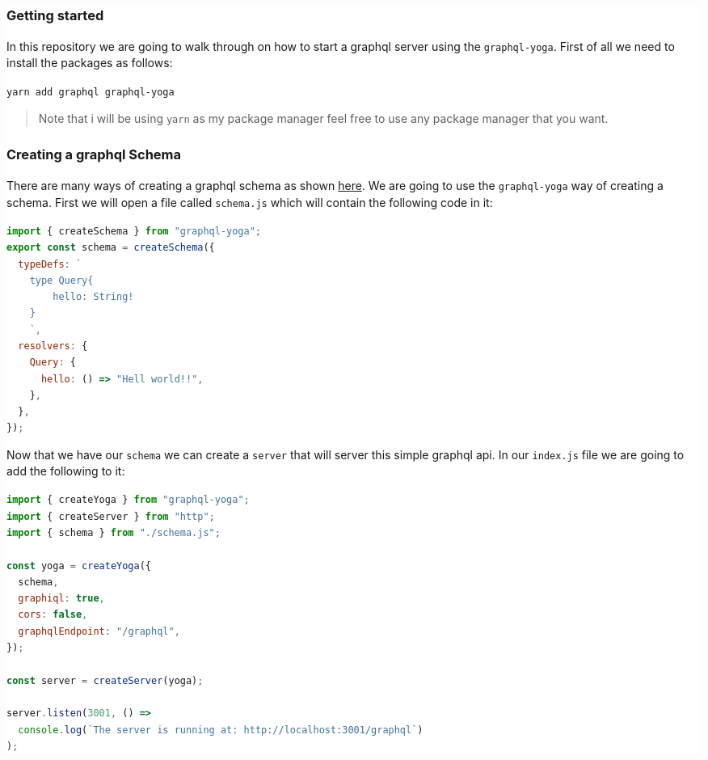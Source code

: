 ### Getting started

In this repository we are going to walk through on how to start a graphql server using the `graphql-yoga`. First of all we need to install the packages as follows:

```shell
yarn add graphql graphql-yoga
```

> Note that i will be using `yarn` as my package manager feel free to use any package manager that you want.

### Creating a graphql Schema

There are many ways of creating a graphql schema as shown [here](https://the-guild.dev/graphql/yoga-server/docs#schema). We are going to use the `graphql-yoga` way of creating a schema. First we will open a file called `schema.js` which will contain the following code in it:

```js
import { createSchema } from "graphql-yoga";
export const schema = createSchema({
  typeDefs: `
    type Query{
        hello: String!
    }
    `,
  resolvers: {
    Query: {
      hello: () => "Hell world!!",
    },
  },
});
```

Now that we have our `schema` we can create a `server` that will server this simple graphql api. In our `index.js` file we are going to add the following to it:

```js
import { createYoga } from "graphql-yoga";
import { createServer } from "http";
import { schema } from "./schema.js";

const yoga = createYoga({
  schema,
  graphiql: true,
  cors: false,
  graphqlEndpoint: "/graphql",
});

const server = createServer(yoga);

server.listen(3001, () =>
  console.log(`The server is running at: http://localhost:3001/graphql`)
);
```
